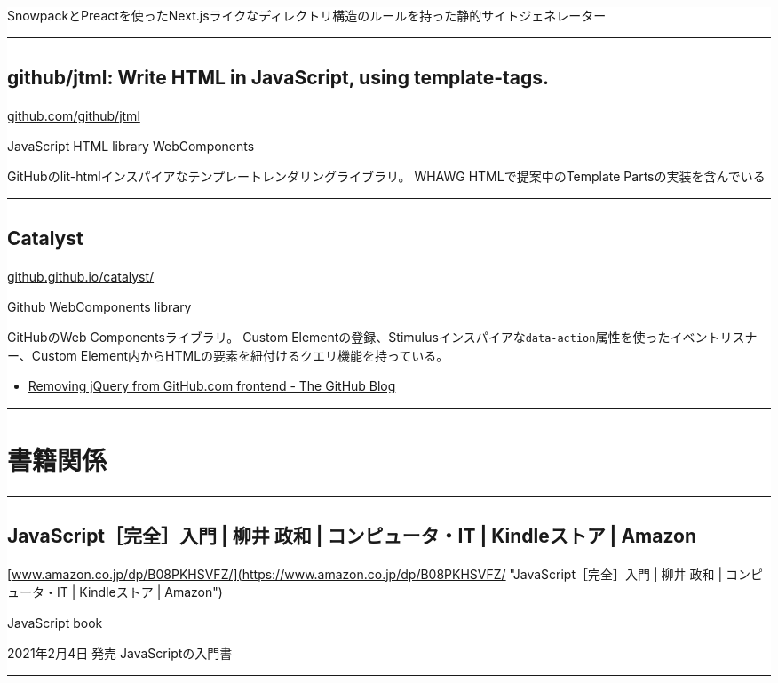 SnowpackとPreactを使ったNext.jsライクなディレクトリ構造のルールを持った静的サイトジェネレーター


----

## github/jtml: Write HTML in JavaScript, using template-tags.
[github.com/github/jtml](https://github.com/github/jtml "github/jtml: Write HTML in JavaScript, using template-tags.")
<p class="jser-tags jser-tag-icon"><span class="jser-tag">JavaScript</span> <span class="jser-tag">HTML</span> <span class="jser-tag">library</span> <span class="jser-tag">WebComponents</span></p>

GitHubのlit-htmlインスパイアなテンプレートレンダリングライブラリ。
WHAWG HTMLで提案中のTemplate Partsの実装を含んでいる


----

## Catalyst
[github.github.io/catalyst/](https://github.github.io/catalyst/ "Catalyst")
<p class="jser-tags jser-tag-icon"><span class="jser-tag">Github</span> <span class="jser-tag">WebComponents</span> <span class="jser-tag">library</span></p>

GitHubのWeb Componentsライブラリ。
Custom Elementの登録、Stimulusインスパイアな`data-action`属性を使ったイベントリスナー、Custom Element内からHTMLの要素を紐付けるクエリ機能を持っている。

- [Removing jQuery from GitHub.com frontend - The GitHub Blog](https://github.blog/2018-09-06-removing-jquery-from-github-frontend/ "Removing jQuery from GitHub.com frontend - The GitHub Blog")

----
<h1 class="site-genre">書籍関係</h1>

----

## JavaScript［完全］入門 | 柳井 政和 | コンピュータ・IT | Kindleストア | Amazon
[www.amazon.co.jp/dp/B08PKHSVFZ/](https://www.amazon.co.jp/dp/B08PKHSVFZ/ "JavaScript［完全］入門 | 柳井 政和 | コンピュータ・IT | Kindleストア | Amazon")
<p class="jser-tags jser-tag-icon"><span class="jser-tag">JavaScript</span> <span class="jser-tag">book</span></p>

2021年2月4日 発売
JavaScriptの入門書


----
